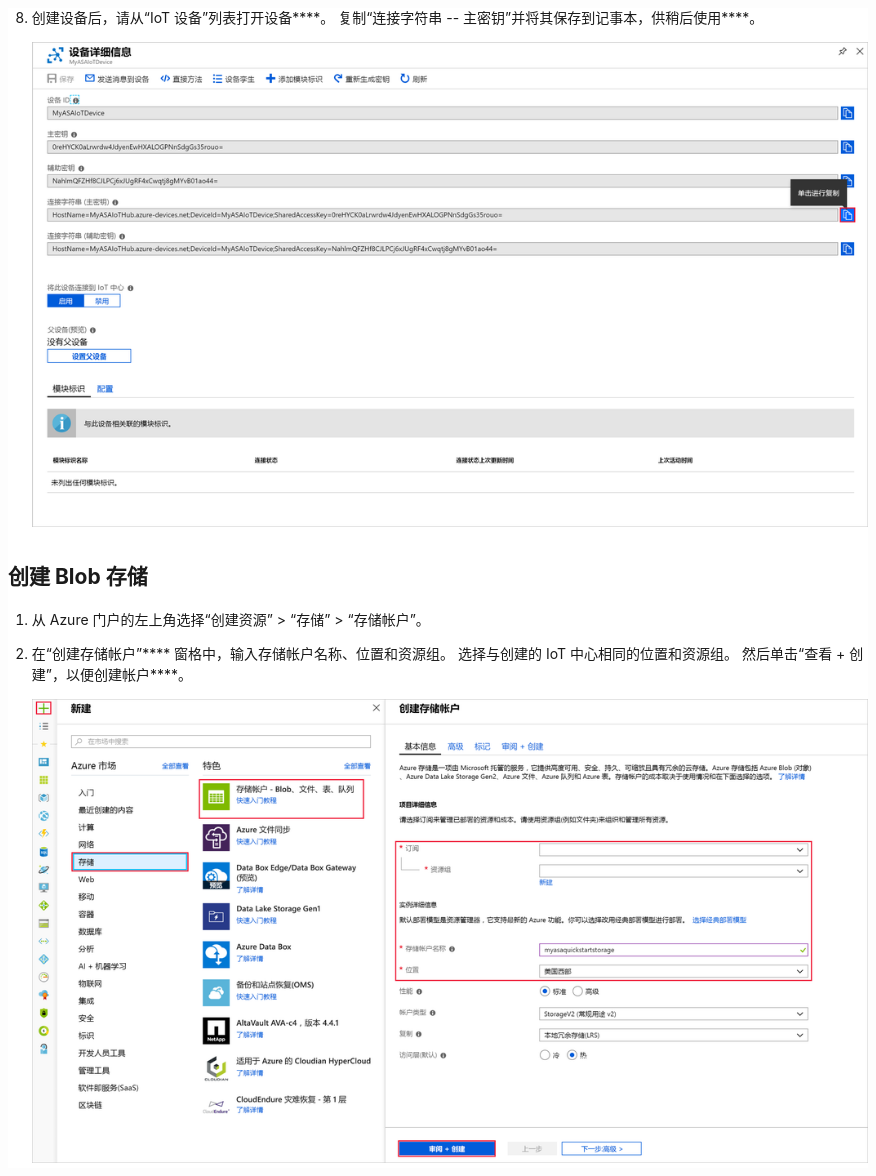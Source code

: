 8. 创建设备后，请从“IoT 设备”列表打开设备****。 复制“连接字符串 -- 主密钥”并将其保存到记事本，供稍后使用****。

   ![复制 IoT 中心设备连接字符串](./media/stream-analytics-quick-create-portal/save-iot-device-connection-string.png)

## <a name="create-blob-storage"></a>创建 Blob 存储

1. 从 Azure 门户的左上角选择“创建资源” > “存储” > “存储帐户”。

2. 在“创建存储帐户”**** 窗格中，输入存储帐户名称、位置和资源组。 选择与创建的 IoT 中心相同的位置和资源组。 然后单击“查看 + 创建”，以便创建帐户****。

   ![创建存储帐户](./media/stream-analytics-quick-create-portal/create-storage-account.png)
